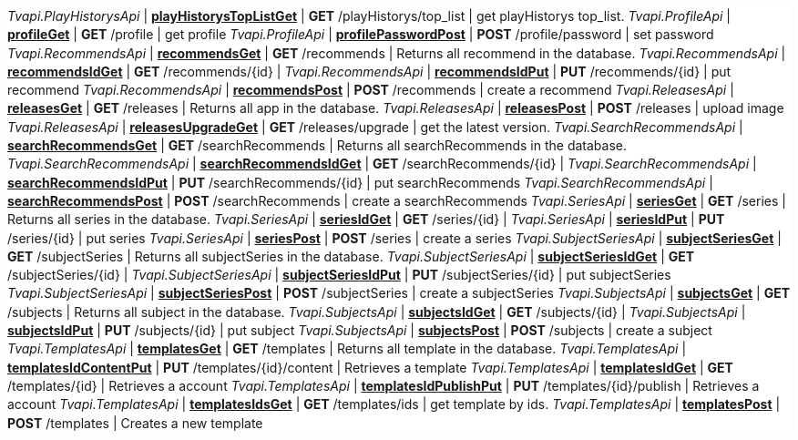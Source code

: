 *Tvapi.PlayHistorysApi* | [**playHistorysTopListGet**](docs/PlayHistorysApi.md#playHistorysTopListGet) | **GET** /playHistorys/top_list | get playHistorys top_list.
*Tvapi.ProfileApi* | [**profileGet**](docs/ProfileApi.md#profileGet) | **GET** /profile | get profile
*Tvapi.ProfileApi* | [**profilePasswordPost**](docs/ProfileApi.md#profilePasswordPost) | **POST** /profile/password | set password
*Tvapi.RecommendsApi* | [**recommendsGet**](docs/RecommendsApi.md#recommendsGet) | **GET** /recommends | Returns all recommend in the database.
*Tvapi.RecommendsApi* | [**recommendsIdGet**](docs/RecommendsApi.md#recommendsIdGet) | **GET** /recommends/{id} | 
*Tvapi.RecommendsApi* | [**recommendsIdPut**](docs/RecommendsApi.md#recommendsIdPut) | **PUT** /recommends/{id} | put recommend
*Tvapi.RecommendsApi* | [**recommendsPost**](docs/RecommendsApi.md#recommendsPost) | **POST** /recommends | create a recommend
*Tvapi.ReleasesApi* | [**releasesGet**](docs/ReleasesApi.md#releasesGet) | **GET** /releases | Returns all app in the database.
*Tvapi.ReleasesApi* | [**releasesPost**](docs/ReleasesApi.md#releasesPost) | **POST** /releases | upload image
*Tvapi.ReleasesApi* | [**releasesUpgradeGet**](docs/ReleasesApi.md#releasesUpgradeGet) | **GET** /releases/upgrade | get the latest version.
*Tvapi.SearchRecommendsApi* | [**searchRecommendsGet**](docs/SearchRecommendsApi.md#searchRecommendsGet) | **GET** /searchRecommends | Returns all searchRecommends in the database.
*Tvapi.SearchRecommendsApi* | [**searchRecommendsIdGet**](docs/SearchRecommendsApi.md#searchRecommendsIdGet) | **GET** /searchRecommends/{id} | 
*Tvapi.SearchRecommendsApi* | [**searchRecommendsIdPut**](docs/SearchRecommendsApi.md#searchRecommendsIdPut) | **PUT** /searchRecommends/{id} | put searchRecommends
*Tvapi.SearchRecommendsApi* | [**searchRecommendsPost**](docs/SearchRecommendsApi.md#searchRecommendsPost) | **POST** /searchRecommends | create a searchRecommends
*Tvapi.SeriesApi* | [**seriesGet**](docs/SeriesApi.md#seriesGet) | **GET** /series | Returns all series in the database.
*Tvapi.SeriesApi* | [**seriesIdGet**](docs/SeriesApi.md#seriesIdGet) | **GET** /series/{id} | 
*Tvapi.SeriesApi* | [**seriesIdPut**](docs/SeriesApi.md#seriesIdPut) | **PUT** /series/{id} | put series
*Tvapi.SeriesApi* | [**seriesPost**](docs/SeriesApi.md#seriesPost) | **POST** /series | create a series
*Tvapi.SubjectSeriesApi* | [**subjectSeriesGet**](docs/SubjectSeriesApi.md#subjectSeriesGet) | **GET** /subjectSeries | Returns all subjectSeries in the database.
*Tvapi.SubjectSeriesApi* | [**subjectSeriesIdGet**](docs/SubjectSeriesApi.md#subjectSeriesIdGet) | **GET** /subjectSeries/{id} | 
*Tvapi.SubjectSeriesApi* | [**subjectSeriesIdPut**](docs/SubjectSeriesApi.md#subjectSeriesIdPut) | **PUT** /subjectSeries/{id} | put subjectSeries
*Tvapi.SubjectSeriesApi* | [**subjectSeriesPost**](docs/SubjectSeriesApi.md#subjectSeriesPost) | **POST** /subjectSeries | create a subjectSeries
*Tvapi.SubjectsApi* | [**subjectsGet**](docs/SubjectsApi.md#subjectsGet) | **GET** /subjects | Returns all subject in the database.
*Tvapi.SubjectsApi* | [**subjectsIdGet**](docs/SubjectsApi.md#subjectsIdGet) | **GET** /subjects/{id} | 
*Tvapi.SubjectsApi* | [**subjectsIdPut**](docs/SubjectsApi.md#subjectsIdPut) | **PUT** /subjects/{id} | put subject
*Tvapi.SubjectsApi* | [**subjectsPost**](docs/SubjectsApi.md#subjectsPost) | **POST** /subjects | create a subject
*Tvapi.TemplatesApi* | [**templatesGet**](docs/TemplatesApi.md#templatesGet) | **GET** /templates | Returns all template in the database.
*Tvapi.TemplatesApi* | [**templatesIdContentPut**](docs/TemplatesApi.md#templatesIdContentPut) | **PUT** /templates/{id}/content | Retrieves a template
*Tvapi.TemplatesApi* | [**templatesIdGet**](docs/TemplatesApi.md#templatesIdGet) | **GET** /templates/{id} | Retrieves a account
*Tvapi.TemplatesApi* | [**templatesIdPublishPut**](docs/TemplatesApi.md#templatesIdPublishPut) | **PUT** /templates/{id}/publish | Retrieves a account
*Tvapi.TemplatesApi* | [**templatesIdsGet**](docs/TemplatesApi.md#templatesIdsGet) | **GET** /templates/ids | get template by ids.
*Tvapi.TemplatesApi* | [**templatesPost**](docs/TemplatesApi.md#templatesPost) | **POST** /templates | Creates a new template